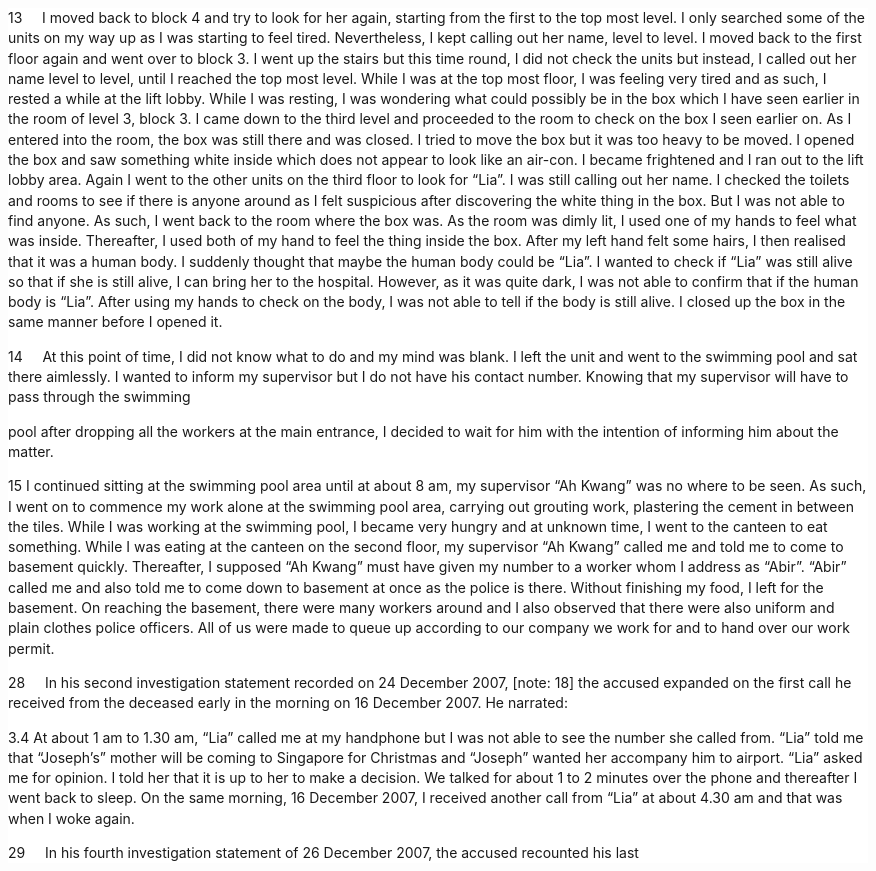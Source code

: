 13     I moved back to block 4 and try to look for her again, starting from the first to the top most level. I only searched some of the units on my way up as I was starting to feel tired. Nevertheless, I kept calling out her name, level to level. I moved back to the first floor again and went over to block 3. I went up the stairs but this time round, I did not check the units but instead, I called out her name level to level, until I reached the top most level. While I was at the top most floor, I was feeling very tired and as such, I rested a while at the lift lobby. While I was resting, I was wondering what could possibly be in the box which I have seen earlier in the room of level 3, block 3. I came down to the third level and proceeded to the room to check on the box I seen earlier on. As I entered into the room, the box was still there and was closed. I tried to move the box but it was too heavy to be moved. I opened the box and saw something white inside which does not appear to look like an air-con. I became frightened and I ran out to the lift lobby area. Again I went to the other units on the third floor to look for “Lia”. I was still calling out her name. I checked the toilets and rooms to see if there is anyone around as I felt suspicious after discovering the white thing in the box. But I was not able to find anyone. As such, I went back to the room where the box was. As the room was dimly lit, I used one of my hands to feel what was inside. Thereafter, I used both of my hand to feel the thing inside the box. After my left hand felt some hairs, I then realised that it was a human body. I suddenly thought that maybe the human body could be “Lia”. I wanted to check if “Lia” was still alive so that if she is still alive, I can bring her to the hospital. However, as it was quite dark, I was not able to confirm that if the human body is “Lia”. After using my hands to check on the body, I was not able to tell if the body is still alive. I closed up the box in the same manner before I opened it. 

14     At this point of time, I did not know what to do and my mind was blank. I left the unit and went to the swimming pool and sat there aimlessly. I wanted to inform my supervisor but I do not have his contact number. Knowing that my supervisor will have to pass through the swimming 


 pool after dropping all the workers at the main entrance, I decided to wait for him with the intention of informing him about the matter. 

 15 I continued sitting at the swimming pool area until at about 8 am, my supervisor “Ah Kwang” was no where to be seen. As such, I went on to commence my work alone at the swimming pool area, carrying out grouting work, plastering the cement in between the tiles. While I was working at the swimming pool, I became very hungry and at unknown time, I went to the canteen to eat something. While I was eating at the canteen on the second floor, my supervisor “Ah Kwang” called me and told me to come to basement quickly. Thereafter, I supposed “Ah Kwang” must have given my number to a worker whom I address as “Abir”. “Abir” called me and also told me to come down to basement at once as the police is there. Without finishing my food, I left for the basement. On reaching the basement, there were many workers around and I also observed that there were also uniform and plain clothes police officers. All of us were made to queue up according to our company we work for and to hand over our work permit. 

28     In his second investigation statement recorded on 24 December 2007, [note: 18] the accused expanded on the first call he received from the deceased early in the morning on 16 December 2007. He narrated: 

 3.4 At about 1 am to 1.30 am, “Lia” called me at my handphone but I was not able to see the number she called from. “Lia” told me that “Joseph’s” mother will be coming to Singapore for Christmas and “Joseph” wanted her accompany him to airport. “Lia” asked me for opinion. I told her that it is up to her to make a decision. We talked for about 1 to 2 minutes over the phone and thereafter I went back to sleep. On the same morning, 16 December 2007, I received another call from “Lia” at about 4.30 am and that was when I woke again. 

29     In his fourth investigation statement of 26 December 2007, the accused recounted his last 
